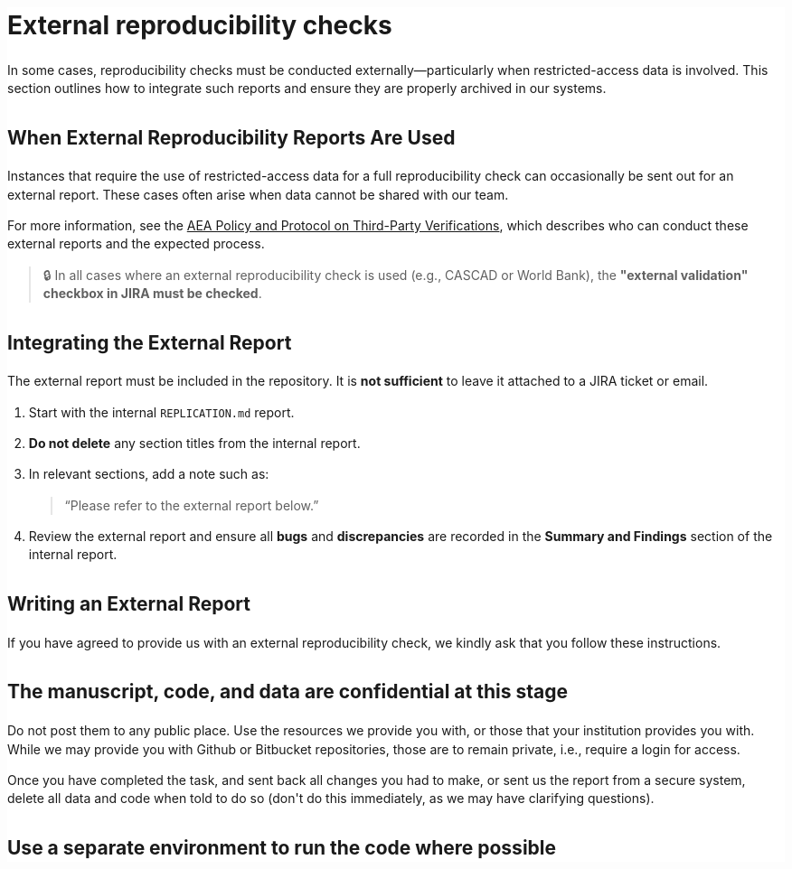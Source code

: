 # External reproducibility checks

In some cases, reproducibility checks must be conducted externally—particularly when restricted-access data is involved. This section outlines how to integrate such reports and ensure they are properly archived in our systems.

## When External Reproducibility Reports Are Used

Instances that require the use of restricted-access data for a full reproducibility check can occasionally be sent out for an external report. These cases often arise when data cannot be shared with our team.

For more information, see the [AEA Policy and Protocol on Third-Party Verifications](https://aeadataeditor.github.io/third-party-verification-policy/), which describes who can conduct these external reports and the expected process.

> 🔒 In all cases where an external reproducibility check is used (e.g., CASCAD or World Bank), the **"external validation" checkbox in JIRA must be checked**.

## Integrating the External Report

The external report must be included in the repository. It is **not sufficient** to leave it attached to a JIRA ticket or email.

1. Start with the internal `REPLICATION.md` report.
2. **Do not delete** any section titles from the internal report.
3. In relevant sections, add a note such as:

   > “Please refer to the external report below.”

4. Review the external report and ensure all **bugs** and **discrepancies** are recorded in the **Summary and Findings** section of the internal report.

## Writing an External Report 

If you have agreed to provide us with an external reproducibility check, we kindly ask that you follow these instructions.

## The manuscript, code, and data are confidential at this stage

Do not post them to any public place. Use the resources we provide you with, or those that your institution provides you with. While we may provide you with Github or Bitbucket repositories, those are to remain private, i.e., require a login for access. 

Once you have completed the task, and sent back all changes you had to make, or sent us the report from a secure system, delete all data and code when told to do so (don't do this immediately, as we may have clarifying questions).

## Use a separate environment to run the code where possible
